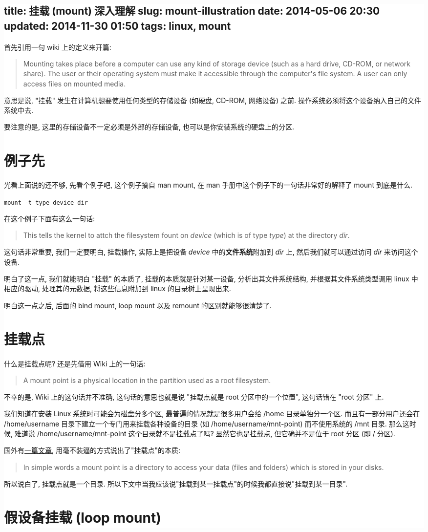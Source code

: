 title: 挂载 (mount) 深入理解
slug: mount-illustration
date: 2014-05-06 20:30
updated: 2014-11-30 01:50
tags: linux, mount
---

首先引用一句 wiki 上的定义来开篇:

> Mounting takes place before a computer can use any kind of storage device (such as a hard drive, CD-ROM, or network share). The user or their operating system must make it accessible through the computer's file system. A user can only access files on mounted media.

意思是说, "挂载" 发生在计算机想要使用任何类型的存储设备 (如硬盘, CD-ROM, 网络设备) 之前. 操作系统必须将这个设备纳入自己的文件系统中去.

要注意的是, 这里的存储设备不一定必须是外部的存储设备, 也可以是你安装系统的硬盘上的分区.

# 例子先

光看上面说的还不够, 先看个例子吧, 这个例子摘自 man mount, 在 man 手册中这个例子下的一句话非常好的解释了 mount 到底是什么.

    mount -t type device dir
    
在这个例子下面有这么一句话: 

> This tells the kernel to attch the filesystem fount on _device_ (which is of type _type_) at the directory _dir_.
    
这句话非常重要, 我们一定要明白, 挂载操作, 实际上是把设备 _device_ 中的**文件系统**附加到 _dir_ 上, 然后我们就可以通过访问 _dir_ 来访问这个设备.

明白了这一点, 我们就能明白 "挂载" 的本质了, 挂载的本质就是针对某一设备, 分析出其文件系统结构, 并根据其文件系统类型调用 linux 中相应的驱动, 处理其的元数据, 将这些信息附加到 linux 的目录树上呈现出来.

明白这一点之后, 后面的 bind mount, loop mount 以及 remount 的区别就能够很清楚了.

# 挂载点

什么是挂载点呢? 还是先借用 Wiki 上的一句话:

> A mount point is a physical location in the partition used as a root filesystem.

不幸的是, Wiki 上的这句话并不准确, 这句话的意思也就是说 "挂载点就是 root 分区中的一个位置", 这句话错在 "root 分区" 上.

我们知道在安装 Linux 系统时可能会为磁盘分多个区, 最普遍的情况就是很多用户会给 /home 目录单独分一个区. 而且有一部分用户还会在 /home/username 目录下建立一个专门用来挂载各种设备的目录 (如 /home/username/mnt-point) 而不使用系统的 /mnt 目录. 那么这时候, 难道说 /home/username/mnt-point 这个目录就不是挂载点了吗? 显然它也是挂载点, 但它确并不是位于 root 分区 (即 / 分区).

国外有[一篇文章](http://www.linuxnix.com/2013/09/what-is-a-mount-point-in-linuxunix.html), 用毫不装逼的方式说出了"挂载点"的本质:

> In simple words a mount point is a directory to access your data (files and folders) which is stored in your disks.
    
所以说白了, 挂载点就是一个目录. 所以下文中当我应该说"挂载到某一挂载点"的时候我都直接说"挂载到某一目录".

# 假设备挂载 (loop mount)

